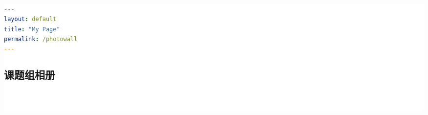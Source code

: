 ```yaml
---
layout: default
title: "My Page"
permalink: /photowall
---
```



  <style>
    .photo-wall {
      display: grid;
      grid-template-columns: repeat(auto-fill, minmax(250px, 1fr));
      gap: 20px;
      padding: 20px;
    }

    .photo-item {
      text-align: center;
      display: flex;
      flex-direction: column;
      justify-content: flex-start;
      overflow: hidden; /* 确保图片放大时不会溢出容器 */
    }

    .photo-item img {
      width: 100%;
      height: 300px; /* 设置统一的图片高度 */
      object-fit: cover; /* 保证图片内容在限定大小内自适应 */
      border-radius: 8px;
      transition: transform 0.3s ease; /* 设置平滑的过渡效果 */
    }

    /* 鼠标悬停时的放大效果 */
    .photo-item img:hover {
      transform: scale(1.5); /* 鼠标悬停时将图片放大1.2倍 */
    }

    .photo-item p {
      margin-top: 10px;
      font-size: 14px;
      color: #333;
      text-align: center; /* 保持文字居中 */
    }
  </style>

## 课题组相册

<div class="photo-wall">
  <div class="photo-item">